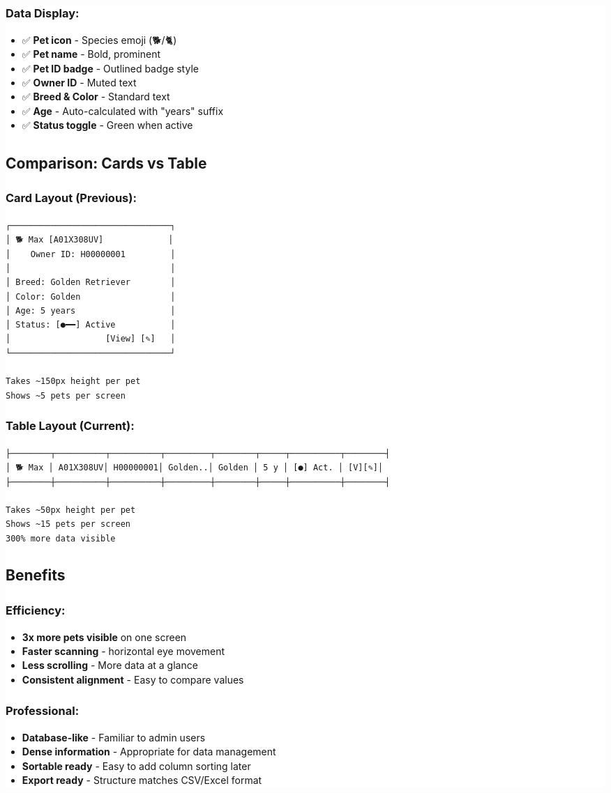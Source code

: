 ### Data Display:
- ✅ **Pet icon** - Species emoji (🐕/🐈)
- ✅ **Pet name** - Bold, prominent
- ✅ **Pet ID badge** - Outlined badge style
- ✅ **Owner ID** - Muted text
- ✅ **Breed & Color** - Standard text
- ✅ **Age** - Auto-calculated with "years" suffix
- ✅ **Status toggle** - Green when active

## Comparison: Cards vs Table

### Card Layout (Previous):
```
┌────────────────────────────────┐
│ 🐕 Max [A01X308UV]             │
│    Owner ID: H00000001         │
│                                │
│ Breed: Golden Retriever        │
│ Color: Golden                  │
│ Age: 5 years                   │
│ Status: [●━━] Active           │
│                   [View] [✎]   │
└────────────────────────────────┘

Takes ~150px height per pet
Shows ~5 pets per screen
```

### Table Layout (Current):
```
├────────┬──────────┬──────────┬─────────┬────────┬─────┬──────────┬────────┤
│ 🐕 Max │ A01X308UV│ H00000001│ Golden..│ Golden │ 5 y │ [●] Act. │ [V][✎]│
├────────┼──────────┼──────────┼─────────┼────────┼─────┼──────────┼────────┤

Takes ~50px height per pet
Shows ~15 pets per screen
300% more data visible
```

## Benefits

### Efficiency:
- **3x more pets visible** on one screen
- **Faster scanning** - horizontal eye movement
- **Less scrolling** - More data at a glance
- **Consistent alignment** - Easy to compare values

### Professional:
- **Database-like** - Familiar to admin users
- **Dense information** - Appropriate for data management
- **Sortable ready** - Easy to add column sorting later
- **Export ready** - Structure matches CSV/Excel format
